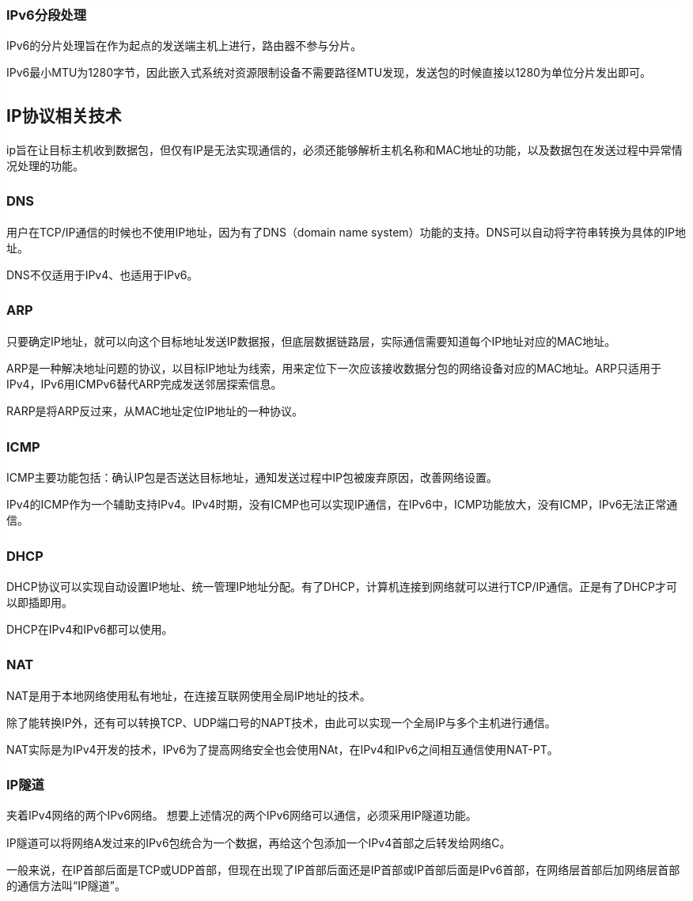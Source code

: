 ### IPv6分段处理 ###

IPv6的分片处理旨在作为起点的发送端主机上进行，路由器不参与分片。

IPv6最小MTU为1280字节，因此嵌入式系统对资源限制设备不需要路径MTU发现，发送包的时候直接以1280为单位分片发出即可。

## IP协议相关技术 ##
ip旨在让目标主机收到数据包，但仅有IP是无法实现通信的，必须还能够解析主机名称和MAC地址的功能，以及数据包在发送过程中异常情况处理的功能。

### DNS ###
用户在TCP/IP通信的时候也不使用IP地址，因为有了DNS（domain name system）功能的支持。DNS可以自动将字符串转换为具体的IP地址。

DNS不仅适用于IPv4、也适用于IPv6。

### ARP ###
只要确定IP地址，就可以向这个目标地址发送IP数据报，但底层数据链路层，实际通信需要知道每个IP地址对应的MAC地址。

ARP是一种解决地址问题的协议，以目标IP地址为线索，用来定位下一次应该接收数据分包的网络设备对应的MAC地址。ARP只适用于IPv4，IPv6用ICMPv6替代ARP完成发送邻居探索信息。

RARP是将ARP反过来，从MAC地址定位IP地址的一种协议。

### ICMP ###
ICMP主要功能包括：确认IP包是否送达目标地址，通知发送过程中IP包被废弃原因，改善网络设置。

IPv4的ICMP作为一个辅助支持IPv4。IPv4时期，没有ICMP也可以实现IP通信，在IPv6中，ICMP功能放大，没有ICMP，IPv6无法正常通信。

### DHCP ###
DHCP协议可以实现自动设置IP地址、统一管理IP地址分配。有了DHCP，计算机连接到网络就可以进行TCP/IP通信。正是有了DHCP才可以即插即用。

DHCP在IPv4和IPv6都可以使用。

### NAT ###
NAT是用于本地网络使用私有地址，在连接互联网使用全局IP地址的技术。

除了能转换IP外，还有可以转换TCP、UDP端口号的NAPT技术，由此可以实现一个全局IP与多个主机进行通信。

NAT实际是为IPv4开发的技术，IPv6为了提高网络安全也会使用NAt，在IPv4和IPv6之间相互通信使用NAT-PT。

### IP隧道 ###
夹着IPv4网络的两个IPv6网络。
想要上述情况的两个IPv6网络可以通信，必须采用IP隧道功能。

IP隧道可以将网络A发过来的IPv6包统合为一个数据，再给这个包添加一个IPv4首部之后转发给网络C。

一般来说，在IP首部后面是TCP或UDP首部，但现在出现了IP首部后面还是IP首部或IP首部后面是IPv6首部，在网络层首部后加网络层首部的通信方法叫“IP隧道”。
